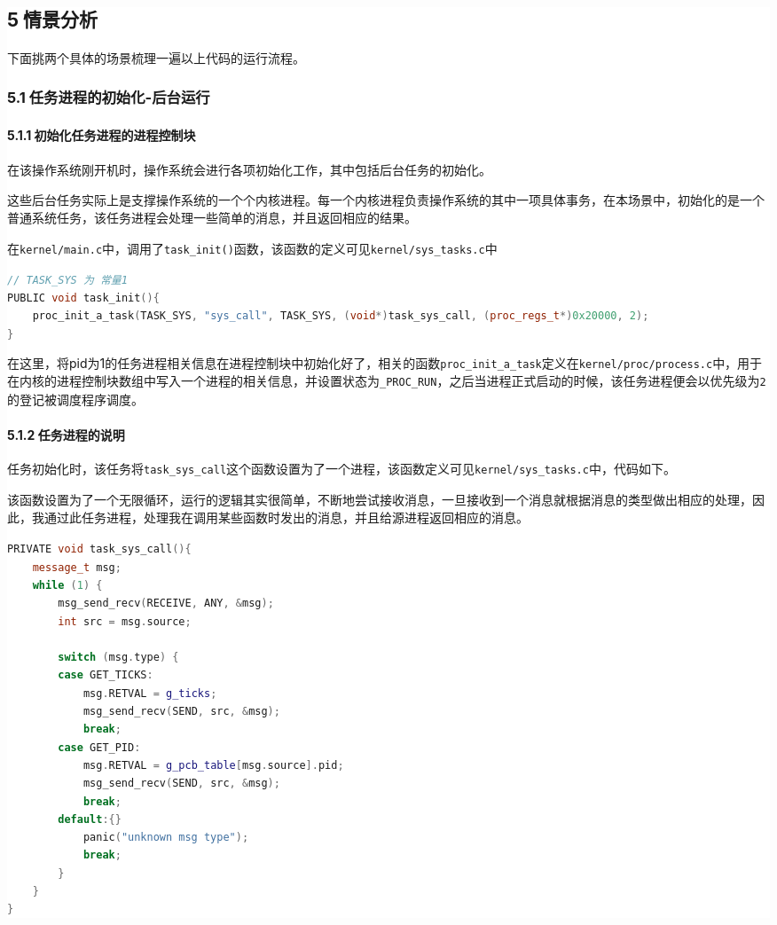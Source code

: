 ## 5 情景分析

下面挑两个具体的场景梳理一遍以上代码的运行流程。

### 5.1 任务进程的初始化-后台运行

#### 5.1.1  初始化任务进程的进程控制块

在该操作系统刚开机时，操作系统会进行各项初始化工作，其中包括后台任务的初始化。

这些后台任务实际上是支撑操作系统的一个个内核进程。每一个内核进程负责操作系统的其中一项具体事务，在本场景中，初始化的是一个普通系统任务，该任务进程会处理一些简单的消息，并且返回相应的结果。

在`kernel/main.c`中，调用了`task_init()`函数，该函数的定义可见`kernel/sys_tasks.c`中

```c++
// TASK_SYS 为 常量1
PUBLIC void task_init(){
    proc_init_a_task(TASK_SYS, "sys_call", TASK_SYS, (void*)task_sys_call, (proc_regs_t*)0x20000, 2);
}
```

在这里，将pid为1的任务进程相关信息在进程控制块中初始化好了，相关的函数`proc_init_a_task`定义在`kernel/proc/process.c`中，用于在内核的进程控制块数组中写入一个进程的相关信息，并设置状态为`_PROC_RUN`，之后当进程正式启动的时候，该任务进程便会以优先级为`2`的登记被调度程序调度。

#### 5.1.2 任务进程的说明

任务初始化时，该任务将`task_sys_call`这个函数设置为了一个进程，该函数定义可见`kernel/sys_tasks.c`中，代码如下。

该函数设置为了一个无限循环，运行的逻辑其实很简单，不断地尝试接收消息，一旦接收到一个消息就根据消息的类型做出相应的处理，因此，我通过此任务进程，处理我在调用某些函数时发出的消息，并且给源进程返回相应的消息。

```c++
PRIVATE void task_sys_call(){
	message_t msg;
	while (1) {
		msg_send_recv(RECEIVE, ANY, &msg);
		int src = msg.source;

		switch (msg.type) {
		case GET_TICKS:
			msg.RETVAL = g_ticks;
			msg_send_recv(SEND, src, &msg);
			break;
		case GET_PID:
			msg.RETVAL = g_pcb_table[msg.source].pid;
			msg_send_recv(SEND, src, &msg);
			break;
		default:{}
			panic("unknown msg type");
			break;
		}
	}
}
```
